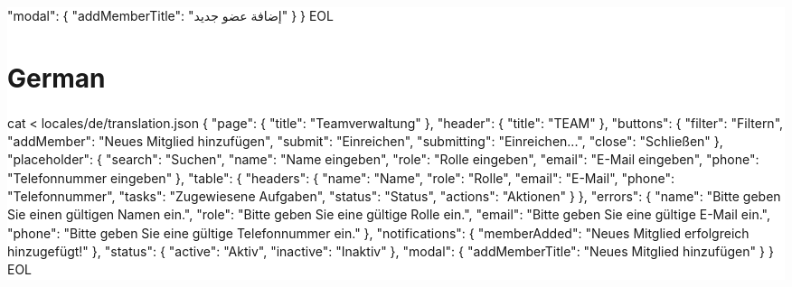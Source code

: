   "modal": {
    "addMemberTitle": "إضافة عضو جديد"
  }
}
EOL

# German
cat <<EOL > locales/de/translation.json
{
  "page": {
    "title": "Teamverwaltung"
  },
  "header": {
    "title": "TEAM"
  },
  "buttons": {
    "filter": "Filtern",
    "addMember": "Neues Mitglied hinzufügen",
    "submit": "Einreichen",
    "submitting": "Einreichen...",
    "close": "Schließen"
  },
  "placeholder": {
    "search": "Suchen",
    "name": "Name eingeben",
    "role": "Rolle eingeben",
    "email": "E-Mail eingeben",
    "phone": "Telefonnummer eingeben"
  },
  "table": {
    "headers": {
      "name": "Name",
      "role": "Rolle",
      "email": "E-Mail",
      "phone": "Telefonnummer",
      "tasks": "Zugewiesene Aufgaben",
      "status": "Status",
      "actions": "Aktionen"
    }
  },
  "errors": {
    "name": "Bitte geben Sie einen gültigen Namen ein.",
    "role": "Bitte geben Sie eine gültige Rolle ein.",
    "email": "Bitte geben Sie eine gültige E-Mail ein.",
    "phone": "Bitte geben Sie eine gültige Telefonnummer ein."
  },
  "notifications": {
    "memberAdded": "Neues Mitglied erfolgreich hinzugefügt!"
  },
  "status": {
    "active": "Aktiv",
    "inactive": "Inaktiv"
  },
  "modal": {
    "addMemberTitle": "Neues Mitglied hinzufügen"
  }
}
EOL
